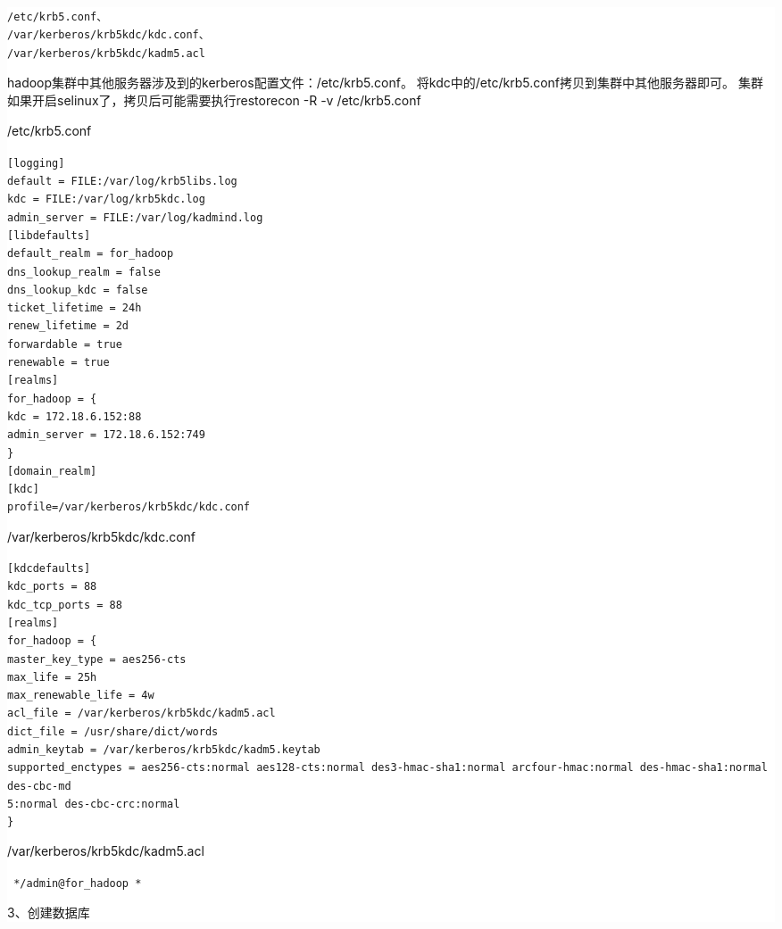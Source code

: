     /etc/krb5.conf、
    /var/kerberos/krb5kdc/kdc.conf、
    /var/kerberos/krb5kdc/kadm5.acl

 
hadoop集群中其他服务器涉及到的kerberos配置文件：/etc/krb5.conf。
将kdc中的/etc/krb5.conf拷贝到集群中其他服务器即可。
集群如果开启selinux了，拷贝后可能需要执行restorecon -R -v /etc/krb5.conf
 
/etc/krb5.conf

    [logging]
    default = FILE:/var/log/krb5libs.log
    kdc = FILE:/var/log/krb5kdc.log
    admin_server = FILE:/var/log/kadmind.log
    [libdefaults]
    default_realm = for_hadoop
    dns_lookup_realm = false
    dns_lookup_kdc = false
    ticket_lifetime = 24h
    renew_lifetime = 2d
    forwardable = true
    renewable = true
    [realms]
    for_hadoop = {
    kdc = 172.18.6.152:88
    admin_server = 172.18.6.152:749
    }
    [domain_realm]
    [kdc]
    profile=/var/kerberos/krb5kdc/kdc.conf

/var/kerberos/krb5kdc/kdc.conf

    [kdcdefaults]
    kdc_ports = 88
    kdc_tcp_ports = 88
    [realms]
    for_hadoop = {
    master_key_type = aes256-cts
    max_life = 25h
    max_renewable_life = 4w
    acl_file = /var/kerberos/krb5kdc/kadm5.acl
    dict_file = /usr/share/dict/words
    admin_keytab = /var/kerberos/krb5kdc/kadm5.keytab
    supported_enctypes = aes256-cts:normal aes128-cts:normal des3-hmac-sha1:normal arcfour-hmac:normal des-hmac-sha1:normal des-cbc-md
    5:normal des-cbc-crc:normal
    }

/var/kerberos/krb5kdc/kadm5.acl

     */admin@for_hadoop *

3、创建数据库
